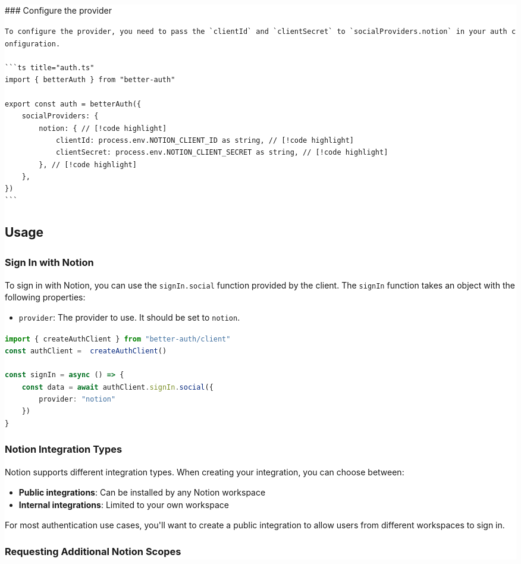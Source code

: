   <Step>
    ### Configure the provider

    To configure the provider, you need to pass the `clientId` and `clientSecret` to `socialProviders.notion` in your auth configuration.

    ```ts title="auth.ts"   
    import { betterAuth } from "better-auth"

    export const auth = betterAuth({
        socialProviders: {
            notion: { // [!code highlight]
                clientId: process.env.NOTION_CLIENT_ID as string, // [!code highlight]
                clientSecret: process.env.NOTION_CLIENT_SECRET as string, // [!code highlight]
            }, // [!code highlight]
        },
    })
    ```
  </Step>
</Steps>

## Usage

### Sign In with Notion

To sign in with Notion, you can use the `signIn.social` function provided by the client. The `signIn` function takes an object with the following properties:

* `provider`: The provider to use. It should be set to `notion`.

```ts title="auth-client.ts"  
import { createAuthClient } from "better-auth/client"
const authClient =  createAuthClient()

const signIn = async () => {
    const data = await authClient.signIn.social({
        provider: "notion"
    })
}
```

### Notion Integration Types

Notion supports different integration types. When creating your integration, you can choose between:

* **Public integrations**: Can be installed by any Notion workspace
* **Internal integrations**: Limited to your own workspace

For most authentication use cases, you'll want to create a public integration to allow users from different workspaces to sign in.

### Requesting Additional Notion Scopes
